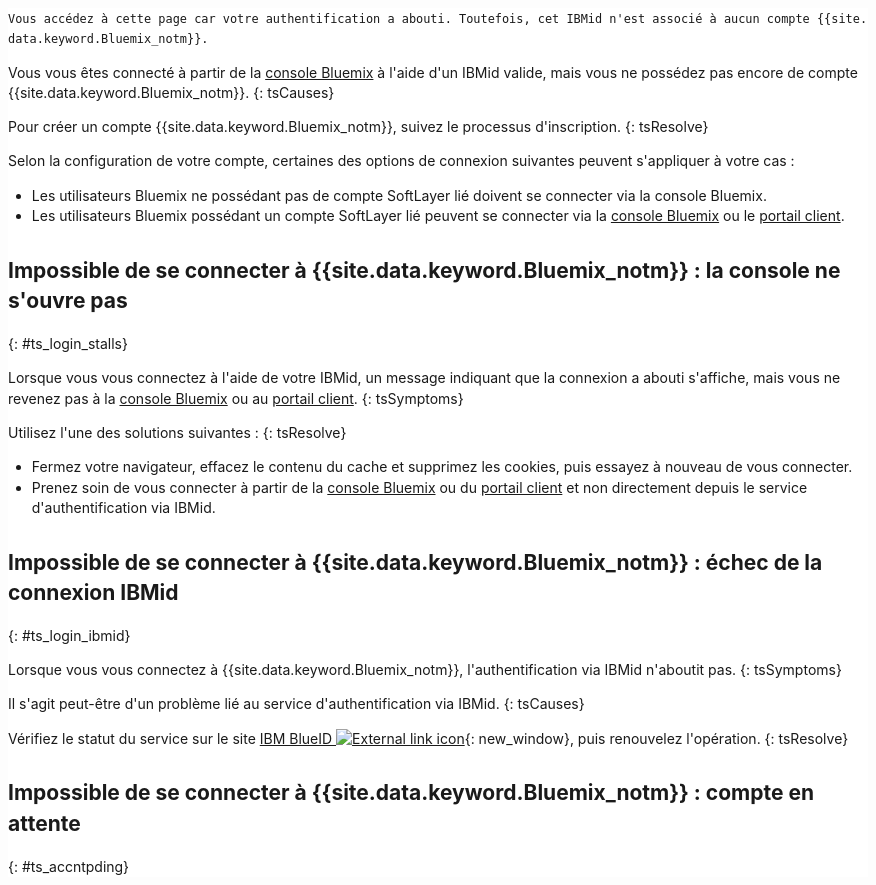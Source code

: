 `Vous accédez à cette page car votre authentification a abouti. Toutefois, cet IBMid n'est associé à aucun compte {{site.data.keyword.Bluemix_notm}}.`

Vous vous êtes connecté à partir de la [console Bluemix](https://console.{DomainName}) à l'aide d'un IBMid valide, mais vous ne possédez pas encore de compte {{site.data.keyword.Bluemix_notm}}.
{: tsCauses} 

Pour créer un compte {{site.data.keyword.Bluemix_notm}}, suivez le processus d'inscription.
{: tsResolve}

Selon la configuration de votre compte, certaines des options de connexion suivantes peuvent s'appliquer à votre cas : 
 * Les utilisateurs Bluemix ne possédant pas de compte SoftLayer lié doivent se connecter via la console Bluemix.
 * Les utilisateurs Bluemix possédant un compte SoftLayer lié peuvent se connecter via la [console Bluemix](https://console.{DomainName}) ou le [portail client](https://control.softlayer.com).
 

## Impossible de se connecter à {{site.data.keyword.Bluemix_notm}} : la console ne s'ouvre pas
{: #ts_login_stalls}

Lorsque vous vous connectez à l'aide de votre IBMid, un message indiquant que la connexion a abouti s'affiche, mais vous ne revenez pas à la [console Bluemix](https://console.{DomainName}) ou au [portail client](https://control.softlayer.com).
{: tsSymptoms}

Utilisez l'une des solutions suivantes :
{: tsResolve}
 * Fermez votre navigateur, effacez le contenu du cache et supprimez les cookies, puis essayez à nouveau de vous connecter.
 * Prenez soin de vous connecter à partir de la [console Bluemix](https://console.{DomainName}) ou du [portail client](https://control.softlayer.com) et non directement depuis le service d'authentification via IBMid. 
 
 
## Impossible de se connecter à {{site.data.keyword.Bluemix_notm}} : échec de la connexion IBMid
{: #ts_login_ibmid}

Lorsque vous vous connectez à {{site.data.keyword.Bluemix_notm}}, l'authentification via IBMid n'aboutit pas.
{: tsSymptoms}

Il s'agit peut-être d'un problème lié au service d'authentification via IBMid.
{: tsCauses}

Vérifiez le statut du service sur le site [IBM BlueID ![](../icons/launch-glyph.svg "External link icon")](https://new.wind.ibmcloud.com/webapp/#/status/a1a0c5d743d94a6a9597087541564d8e){: new_window}, puis renouvelez l'opération.
{: tsResolve}


## Impossible de se connecter à {{site.data.keyword.Bluemix_notm}} : compte en attente
{: #ts_accntpding}
